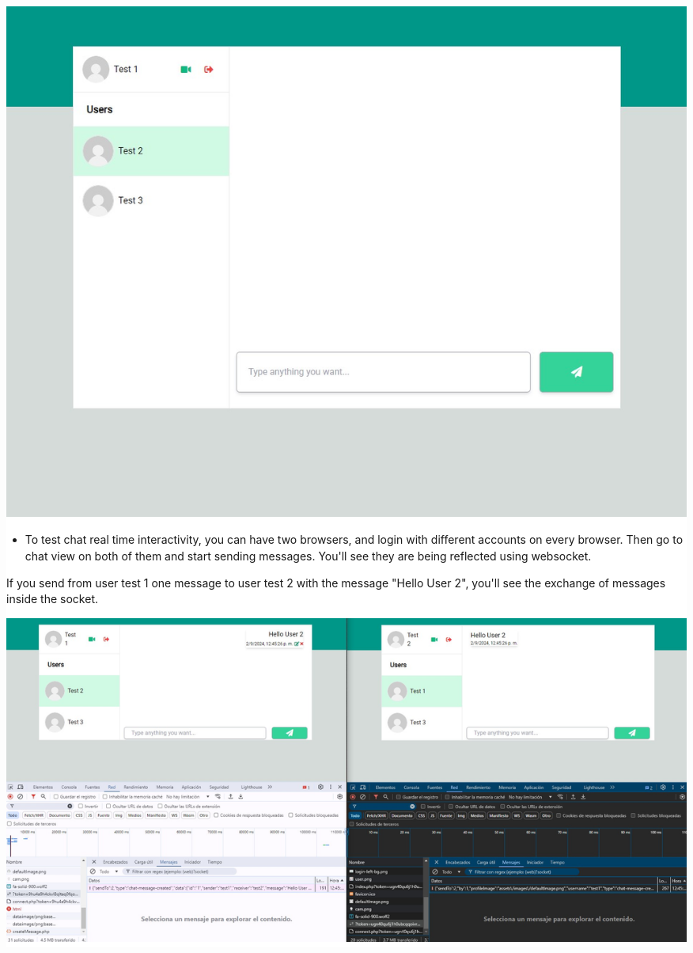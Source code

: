 ![Home chat view](docs/home_chat_view.jpg)

- To test chat real time interactivity, you can have two browsers, and login with different accounts on every browser.
Then go to chat view on both of them and start sending messages. You'll see they are being reflected using websocket.

If you send from user test 1 one message to user test 2 with the message "Hello User 2", you'll see the exchange of messages inside the socket.

![Home chat interactivity 1](docs/home_chat_interactivity_1.jpg)
